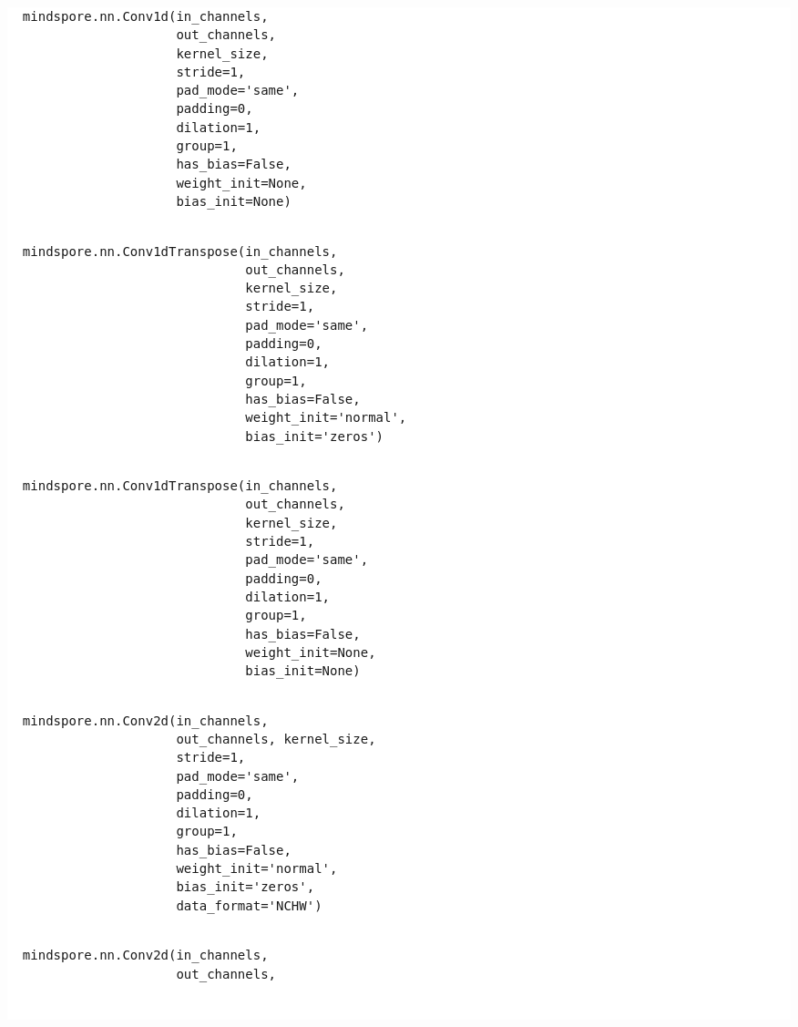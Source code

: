   </td>
  <td><pre>
  mindspore.nn.Conv1d(in_channels,
                      out_channels,
                      kernel_size,
                      stride=1,
                      pad_mode='same',
                      padding=0,
                      dilation=1,
                      group=1,
                      has_bias=False,
                      weight_init=None,
                      bias_init=None)
  </pre>
  </td>
  </tr>
  <tr>
  <td><pre>
  mindspore.nn.Conv1dTranspose(in_channels,
                               out_channels,
                               kernel_size,
                               stride=1,
                               pad_mode='same',
                               padding=0,
                               dilation=1,
                               group=1,
                               has_bias=False,
                               weight_init='normal',
                               bias_init='zeros')
  </pre>
  </td>
  <td><pre>
  mindspore.nn.Conv1dTranspose(in_channels,
                               out_channels,
                               kernel_size,
                               stride=1,
                               pad_mode='same',
                               padding=0,
                               dilation=1,
                               group=1,
                               has_bias=False,
                               weight_init=None,
                               bias_init=None)
  </pre>
  </td>
  </tr>
  <tr>
  <td><pre>
  mindspore.nn.Conv2d(in_channels,
                      out_channels, kernel_size,
                      stride=1,
                      pad_mode='same',
                      padding=0,
                      dilation=1,
                      group=1,
                      has_bias=False,
                      weight_init='normal',
                      bias_init='zeros',
                      data_format='NCHW')
  </pre>
  </td>
  <td><pre>
  mindspore.nn.Conv2d(in_channels,
                      out_channels,